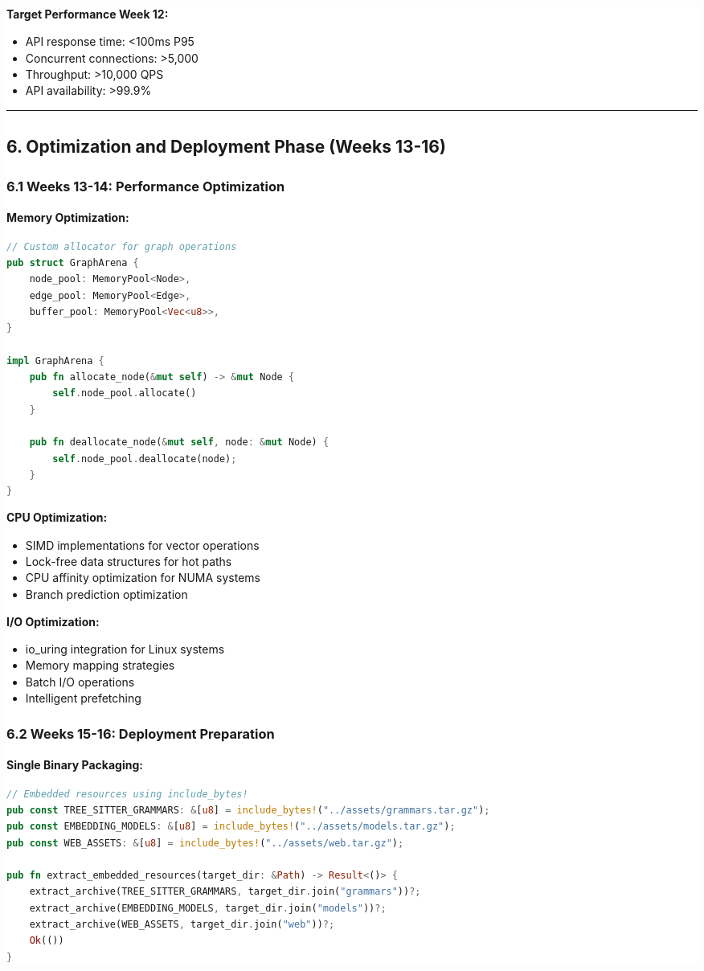 **Target Performance Week 12:**
- API response time: <100ms P95
- Concurrent connections: >5,000
- Throughput: >10,000 QPS
- API availability: >99.9%

---

## 6. Optimization and Deployment Phase (Weeks 13-16)

### 6.1 Weeks 13-14: Performance Optimization

**Memory Optimization:**
```rust
// Custom allocator for graph operations
pub struct GraphArena {
    node_pool: MemoryPool<Node>,
    edge_pool: MemoryPool<Edge>,
    buffer_pool: MemoryPool<Vec<u8>>,
}

impl GraphArena {
    pub fn allocate_node(&mut self) -> &mut Node {
        self.node_pool.allocate()
    }
    
    pub fn deallocate_node(&mut self, node: &mut Node) {
        self.node_pool.deallocate(node);
    }
}
```

**CPU Optimization:**
- SIMD implementations for vector operations
- Lock-free data structures for hot paths
- CPU affinity optimization for NUMA systems
- Branch prediction optimization

**I/O Optimization:**
- io_uring integration for Linux systems
- Memory mapping strategies
- Batch I/O operations
- Intelligent prefetching

### 6.2 Weeks 15-16: Deployment Preparation

**Single Binary Packaging:**
```rust
// Embedded resources using include_bytes!
pub const TREE_SITTER_GRAMMARS: &[u8] = include_bytes!("../assets/grammars.tar.gz");
pub const EMBEDDING_MODELS: &[u8] = include_bytes!("../assets/models.tar.gz");
pub const WEB_ASSETS: &[u8] = include_bytes!("../assets/web.tar.gz");

pub fn extract_embedded_resources(target_dir: &Path) -> Result<()> {
    extract_archive(TREE_SITTER_GRAMMARS, target_dir.join("grammars"))?;
    extract_archive(EMBEDDING_MODELS, target_dir.join("models"))?;
    extract_archive(WEB_ASSETS, target_dir.join("web"))?;
    Ok(())
}
```

